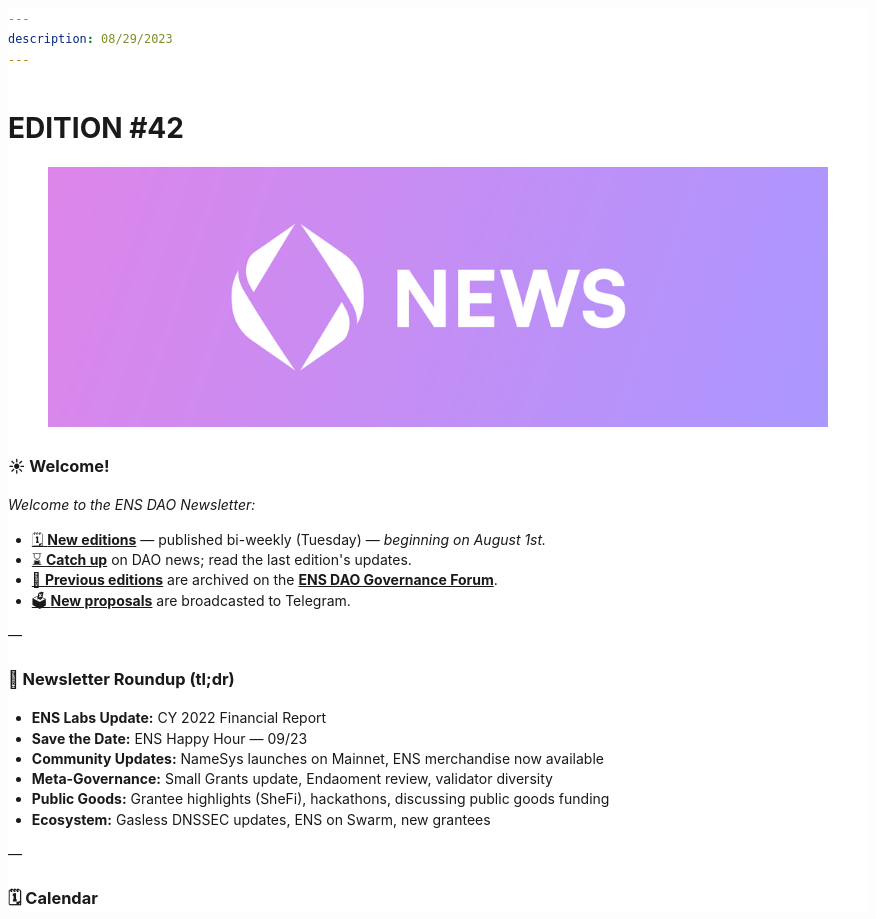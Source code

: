 ```yaml
---
description: 08/29/2023
---
```


# EDITION #42

<figure><img src=".gitbook/assets/DAO News (15x5) (1).jpg" alt=""><figcaption></figcaption></figure>

### ☀️ Welcome!

_Welcome to the ENS DAO Newsletter:_

* [🗓️ **New editions**](https://ensdaonews.substack.com/?sort=new) — published bi-weekly (Tuesday) — _beginning on August 1st._
* [⌛️ **Catch up**](https://discuss.ens.domains/t/ens-dao-newsletter-41-08-15-2023/17639?u=estmcmxci) on DAO news; read the last edition's updates.
* [📑 **Previous editions**](https://discuss.ens.domains/c/dao-wide/newsletter/72) are archived on the [**ENS DAO Governance Forum**](https://discuss.ens.domains/c/dao-wide/newsletter/72).
* [🗳️ **New proposals**](https://t.me/+bFiWLHGKj4RmOWQx) are broadcasted to Telegram.

—

### 📰 Newsletter Roundup (tl;dr)

* **ENS Labs Update:** CY 2022 Financial Report
* **Save the Date:** ENS Happy Hour — 09/23
* **Community Updates:** NameSys launches on Mainnet, ENS merchandise now available
* **Meta-Governance:** Small Grants update, Endaoment review, validator diversity
* **Public Goods:** Grantee highlights (SheFi), hackathons, discussing public goods funding
* **Ecosystem:** Gasless DNSSEC updates, ENS on Swarm, new grantees

—

### **🗓 Calendar**
